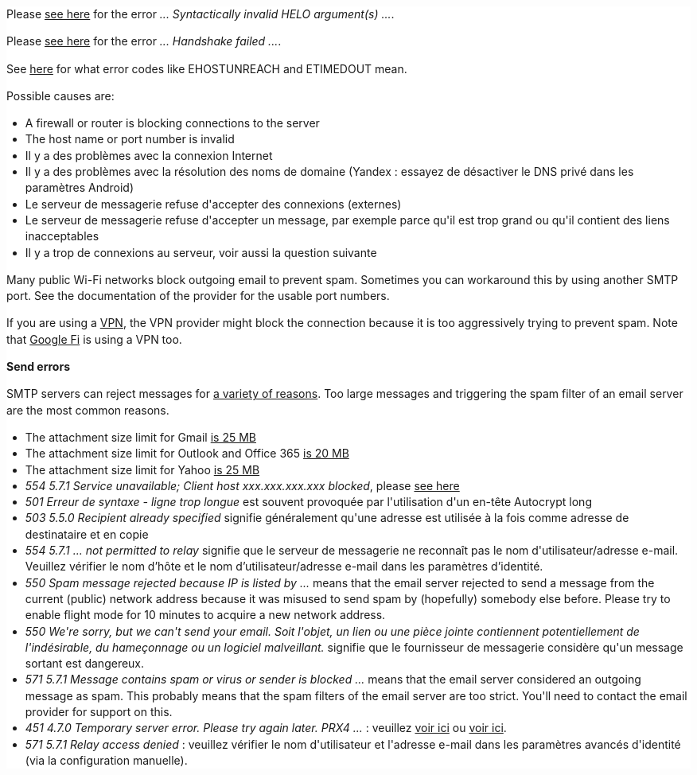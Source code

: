 Please [see here](#user-content-faq127) for the error *... Syntactically invalid HELO argument(s) ...*.

Please [see here](#user-content-faq41) for the error *... Handshake failed ...*.

See [here](https://linux.die.net/man/3/connect) for what error codes like EHOSTUNREACH and ETIMEDOUT mean.

Possible causes are:

* A firewall or router is blocking connections to the server
* The host name or port number is invalid
* Il y a des problèmes avec la connexion Internet
* Il y a des problèmes avec la résolution des noms de domaine (Yandex : essayez de désactiver le DNS privé dans les paramètres Android)
* Le serveur de messagerie refuse d'accepter des connexions (externes)
* Le serveur de messagerie refuse d'accepter un message, par exemple parce qu'il est trop grand ou qu'il contient des liens inacceptables
* Il y a trop de connexions au serveur, voir aussi la question suivante

Many public Wi-Fi networks block outgoing email to prevent spam. Sometimes you can workaround this by using another SMTP port. See the documentation of the provider for the usable port numbers.

If you are using a [VPN](https://en.wikipedia.org/wiki/Virtual_private_network), the VPN provider might block the connection because it is too aggressively trying to prevent spam. Note that [Google Fi](https://fi.google.com/) is using a VPN too.

**Send errors**

SMTP servers can reject messages for [a variety of reasons](https://en.wikipedia.org/wiki/List_of_SMTP_server_return_codes). Too large messages and triggering the spam filter of an email server are the most common reasons.

* The attachment size limit for Gmail [is 25 MB](https://support.google.com/mail/answer/6584)
* The attachment size limit for Outlook and Office 365 [is 20 MB](https://support.microsoft.com/en-us/help/2813269/attachment-size-exceeds-the-allowable-limit-error-when-you-add-a-large)
* The attachment size limit for Yahoo [is 25 MB](https://help.yahoo.com/kb/SLN5673.html)
* *554 5.7.1 Service unavailable; Client host xxx.xxx.xxx.xxx blocked*, please [see here](https://docs.gandi.net/en/gandimail/faq/error_types/554_5_7_1_service_unavailable.html)
* *501 Erreur de syntaxe - ligne trop longue* est souvent provoquée par l'utilisation d'un en-tête Autocrypt long
* *503 5.5.0 Recipient already specified* signifie généralement qu'une adresse est utilisée à la fois comme adresse de destinataire et en copie
* *554 5.7.1 ... not permitted to relay* signifie que le serveur de messagerie ne reconnaît pas le nom d'utilisateur/adresse e-mail. Veuillez vérifier le nom d’hôte et le nom d’utilisateur/adresse e-mail dans les paramètres d’identité.
* *550 Spam message rejected because IP is listed by ...* means that the email server rejected to send a message from the current (public) network address because it was misused to send spam by (hopefully) somebody else before. Please try to enable flight mode for 10 minutes to acquire a new network address.
* *550 We're sorry, but we can't send your email. Soit l'objet, un lien ou une pièce jointe contiennent potentiellement de l'indésirable, du hameçonnage ou un logiciel malveillant.* signifie que le fournisseur de messagerie considère qu'un message sortant est dangereux.
* *571 5.7.1 Message contains spam or virus or sender is blocked ...* means that the email server considered an outgoing message as spam. This probably means that the spam filters of the email server are too strict. You'll need to contact the email provider for support on this.
* *451 4.7.0 Temporary server error. Please try again later. PRX4 ...* : veuillez [voir ici](https://www.limilabs.com/blog/office365-temporary-server-error-please-try-again-later-prx4) ou [voir ici](https://judeperera.wordpress.com/2019/10/11/fixing-451-4-7-0-temporary-server-error-please-try-again-later-prx4/).
* *571 5.7.1 Relay access denied* : veuillez vérifier le nom d'utilisateur et l'adresse e-mail dans les paramètres avancés d'identité (via la configuration manuelle).

